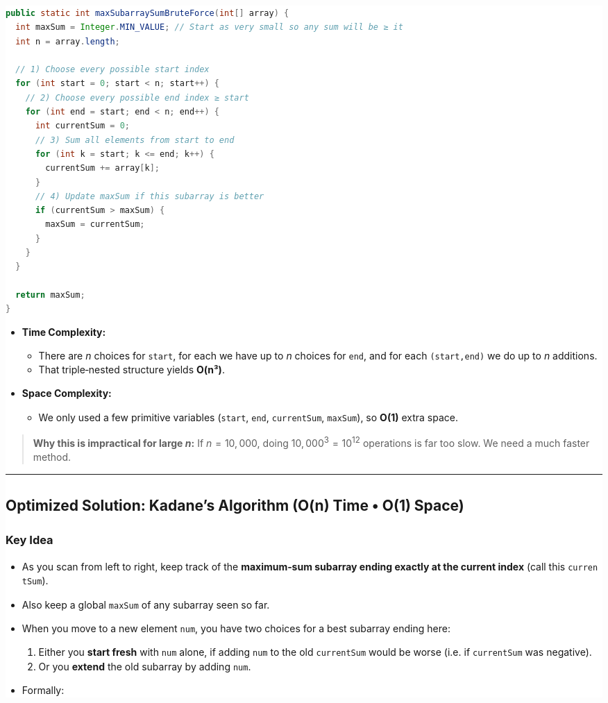 ```java
public static int maxSubarraySumBruteForce(int[] array) {
  int maxSum = Integer.MIN_VALUE; // Start as very small so any sum will be ≥ it
  int n = array.length;

  // 1) Choose every possible start index
  for (int start = 0; start < n; start++) {
    // 2) Choose every possible end index ≥ start
    for (int end = start; end < n; end++) {
      int currentSum = 0;
      // 3) Sum all elements from start to end
      for (int k = start; k <= end; k++) {
        currentSum += array[k];
      }
      // 4) Update maxSum if this subarray is better
      if (currentSum > maxSum) {
        maxSum = currentSum;
      }
    }
  }

  return maxSum;
}
```

* **Time Complexity:**

  * There are $n$ choices for `start`, for each we have up to $n$ choices for `end`, and for each `(start,end)` we do up to $n$ additions.
  * That triple‐nested structure yields **O(n³)**.
* **Space Complexity:**

  * We only used a few primitive variables (`start`, `end`, `currentSum`, `maxSum`), so **O(1)** extra space.

> **Why this is impractical for large $n$:**
> If $n = 10{,}000$, doing $10{,}000^3 = 10^{12}$ operations is far too slow. We need a much faster method.

---

## Optimized Solution: Kadane’s Algorithm (O(n) Time • O(1) Space)

### Key Idea

* As you scan from left to right, keep track of the **maximum‐sum subarray ending exactly at the current index** (call this `currentSum`).
* Also keep a global `maxSum` of any subarray seen so far.
* When you move to a new element `num`, you have two choices for a best subarray ending here:

  1. Either you **start fresh** with `num` alone, if adding `num` to the old `currentSum` would be worse (i.e. if `currentSum` was negative).
  2. Or you **extend** the old subarray by adding `num`.
* Formally:
